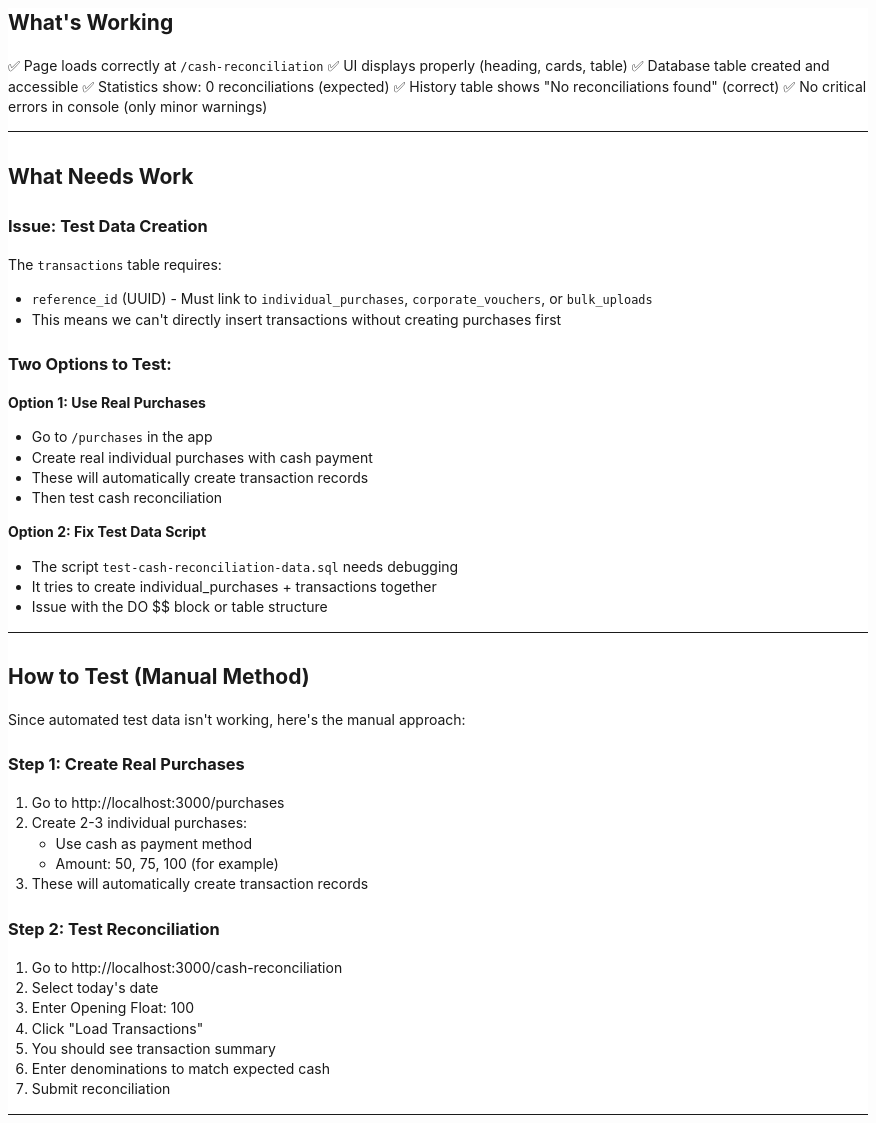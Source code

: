 
## What's Working

✅ Page loads correctly at `/cash-reconciliation`
✅ UI displays properly (heading, cards, table)
✅ Database table created and accessible
✅ Statistics show: 0 reconciliations (expected)
✅ History table shows "No reconciliations found" (correct)
✅ No critical errors in console (only minor warnings)

---

## What Needs Work

### Issue: Test Data Creation
The `transactions` table requires:
- `reference_id` (UUID) - Must link to `individual_purchases`, `corporate_vouchers`, or `bulk_uploads`
- This means we can't directly insert transactions without creating purchases first

### Two Options to Test:

**Option 1: Use Real Purchases**
- Go to `/purchases` in the app
- Create real individual purchases with cash payment
- These will automatically create transaction records
- Then test cash reconciliation

**Option 2: Fix Test Data Script**
- The script `test-cash-reconciliation-data.sql` needs debugging
- It tries to create individual_purchases + transactions together
- Issue with the DO $$ block or table structure

---

## How to Test (Manual Method)

Since automated test data isn't working, here's the manual approach:

### Step 1: Create Real Purchases
1. Go to http://localhost:3000/purchases
2. Create 2-3 individual purchases:
   - Use cash as payment method
   - Amount: 50, 75, 100 (for example)
3. These will automatically create transaction records

### Step 2: Test Reconciliation
1. Go to http://localhost:3000/cash-reconciliation
2. Select today's date
3. Enter Opening Float: 100
4. Click "Load Transactions"
5. You should see transaction summary
6. Enter denominations to match expected cash
7. Submit reconciliation

---